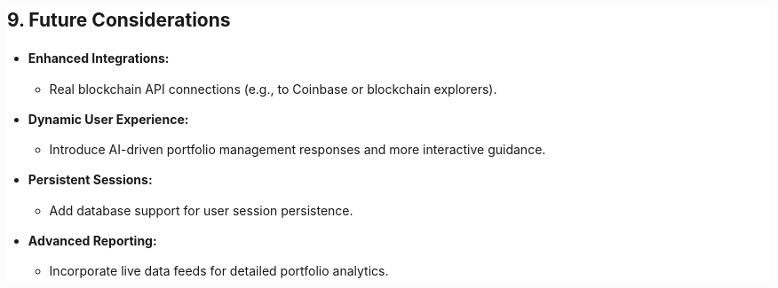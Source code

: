 
## 9. Future Considerations

- **Enhanced Integrations:**  
  - Real blockchain API connections (e.g., to Coinbase or blockchain explorers).
  
- **Dynamic User Experience:**  
  - Introduce AI-driven portfolio management responses and more interactive guidance.
  
- **Persistent Sessions:**  
  - Add database support for user session persistence.
  
- **Advanced Reporting:**  
  - Incorporate live data feeds for detailed portfolio analytics.
